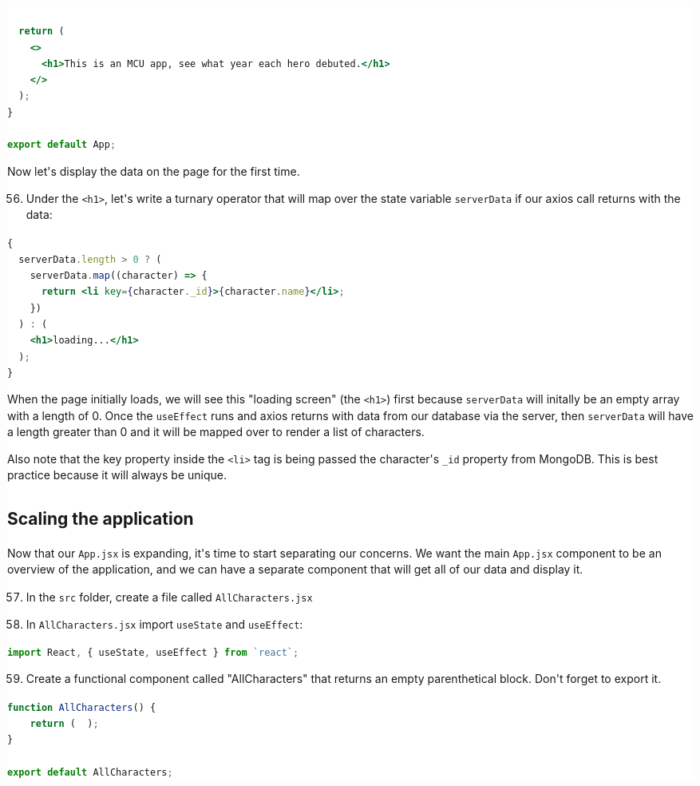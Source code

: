 ```jsx

  return (
    <>
      <h1>This is an MCU app, see what year each hero debuted.</h1>
    </>
  );
}

export default App;
```

Now let's display the data on the page for the first time.

56. Under the `<h1>`, let's write a turnary operator that will map over the state variable `serverData` if our axios call returns with the data:

```jsx
{
  serverData.length > 0 ? (
    serverData.map((character) => {
      return <li key={character._id}>{character.name}</li>;
    })
  ) : (
    <h1>loading...</h1>
  );
}
```

When the page initially loads, we will see this "loading screen" (the `<h1>`) first because `serverData` will initally be an empty array with a length of 0. Once the `useEffect` runs and axios returns with data from our database via the server, then `serverData` will have a length greater than 0 and it will be mapped over to render a list of characters.

Also note that the key property inside the `<li>` tag is being passed the character's `_id` property from MongoDB. This is best practice because it will always be unique.

## Scaling the application

Now that our `App.jsx` is expanding, it's time to start separating our concerns. We want the main `App.jsx` component to be an overview of the application, and we can have a separate component that will get all of our data and display it.

57. In the `src` folder, create a file called `AllCharacters.jsx`

58. In `AllCharacters.jsx` import `useState` and `useEffect`:

```jsx
import React, { useState, useEffect } from `react`;
```

59. Create a functional component called "AllCharacters" that returns an empty parenthetical block. Don't forget to export it.

```jsx
function AllCharacters() {
    return (  );
}

export default AllCharacters;
```
